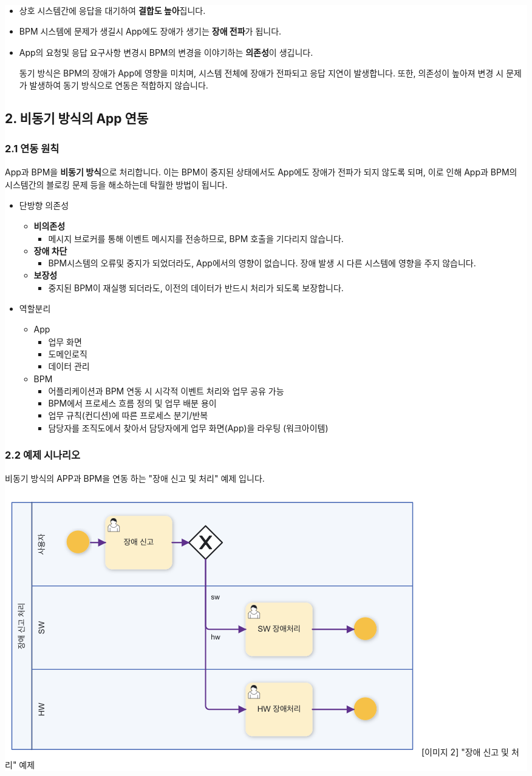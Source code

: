 - 상호 시스템간에 응답을 대기하여 **결합도 높아**집니다.
- BPM 시스템에 문제가 생길시 App에도 장애가 생기는 **장애 전파**가 됩니다.
- App의 요청및 응답 요구사항 변경시 BPM의 변경을 이야기하는 **의존성**이 생깁니다.


  동기 방식은 BPM의 장애가 App에 영향을 미치며, 시스템 전체에 장애가 전파되고 응답 지연이 발생합니다. 또한, 의존성이 높아져 변경 시 문제가 발생하여 동기 방식으로 연동은 적합하지 않습니다.
  

## 2. 비동기 방식의 App 연동

### 2.1 연동 원칙
  App과 BPM을 **비동기 방식**으로 처리합니다. 이는 BPM이 중지된 상태에서도 App에도 장애가 전파가 되지 않도록 되며, 이로 인해 App과 BPM의 시스템간의 블로킹 문제 등을 해소하는데 탁월한 방법이 됩니다.

* 단방향 의존성 
    - **비의존성**
        - 메시지 브로커를 통해 이벤트 메시지를 전송하므로, BPM 호출을 기다리지 않습니다.
    - **장애 차단**
        - BPM시스템의 오류및 중지가 되었더라도, App에서의 영향이 없습니다. 장애 발생 시 다른 시스템에 영향을 주지 않습니다.
    - **보장성**
        - 중지된 BPM이 재실행 되더라도, 이전의 데이터가 반드시 처리가 되도록 보장합니다.

* 역할분리
    - App
        - 업무 화면 
        - 도메인로직 
        - 데이터 관리
    - BPM
        - 어플리케이션과 BPM 연동 시 시각적 이벤트 처리와 업무 공유 가능
        - BPM에서 프로세스 흐름 정의 및 업무 배분 용이
        - 업무 규칙(컨디션)에 따른 프로세스 분기/반복 
        - 담당자를 조직도에서 찾아서 담당자에게 업무 화면(App)을 라우팅 (워크아이템)

### 2.2 예제 시나리오
  비동기 방식의 APP과 BPM을 연동 하는 "장애 신고 및 처리" 예제 입니다. 
  
![IMAGE](../../../uengine-image/104.png) 
[이미지 2] "장애 신고 및 처리" 예제
